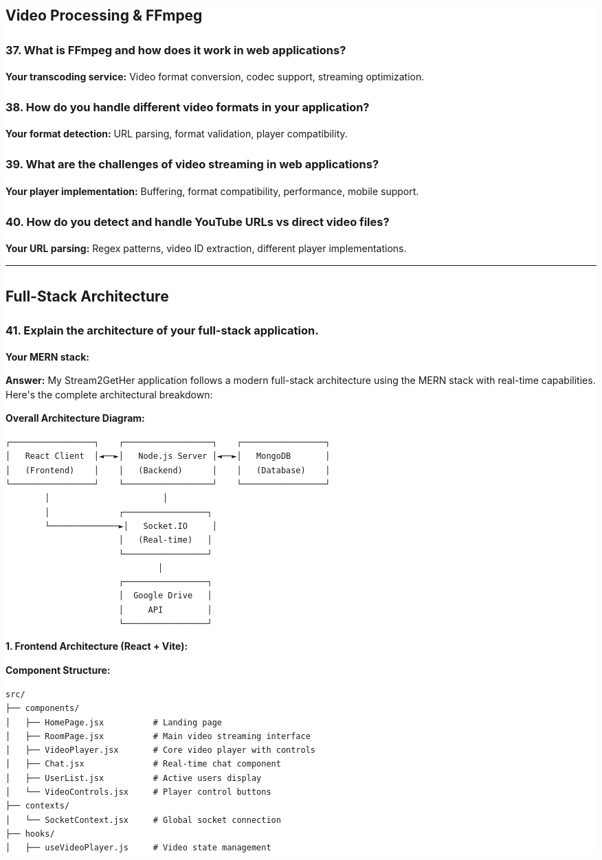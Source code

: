 ## Video Processing & FFmpeg

### 37. What is FFmpeg and how does it work in web applications?
**Your transcoding service:** Video format conversion, codec support, streaming optimization.

### 38. How do you handle different video formats in your application?
**Your format detection:** URL parsing, format validation, player compatibility.

### 39. What are the challenges of video streaming in web applications?
**Your player implementation:** Buffering, format compatibility, performance, mobile support.

### 40. How do you detect and handle YouTube URLs vs direct video files?
**Your URL parsing:** Regex patterns, video ID extraction, different player implementations.

---

## Full-Stack Architecture

### 41. Explain the architecture of your full-stack application.
**Your MERN stack:** 

**Answer:** My Stream2GetHer application follows a modern full-stack architecture using the MERN stack with real-time capabilities. Here's the complete architectural breakdown:

**Overall Architecture Diagram:**
```
┌─────────────────┐    ┌──────────────────┐    ┌─────────────────┐
│   React Client  │◄──►│   Node.js Server │◄──►│   MongoDB       │
│   (Frontend)    │    │   (Backend)      │    │   (Database)    │
└─────────────────┘    └──────────────────┘    └─────────────────┘
        │                       │                       
        │              ┌─────────────────┐              
        └──────────────►│   Socket.IO     │              
                       │   (Real-time)   │              
                       └─────────────────┘              
                               │                         
                       ┌─────────────────┐              
                       │  Google Drive   │              
                       │     API         │              
                       └─────────────────┘              
```

**1. Frontend Architecture (React + Vite):**

**Component Structure:**
```
src/
├── components/
│   ├── HomePage.jsx          # Landing page
│   ├── RoomPage.jsx          # Main video streaming interface
│   ├── VideoPlayer.jsx       # Core video player with controls
│   ├── Chat.jsx              # Real-time chat component
│   ├── UserList.jsx          # Active users display
│   └── VideoControls.jsx     # Player control buttons
├── contexts/
│   └── SocketContext.jsx     # Global socket connection
├── hooks/
│   ├── useVideoPlayer.js     # Video state management
```